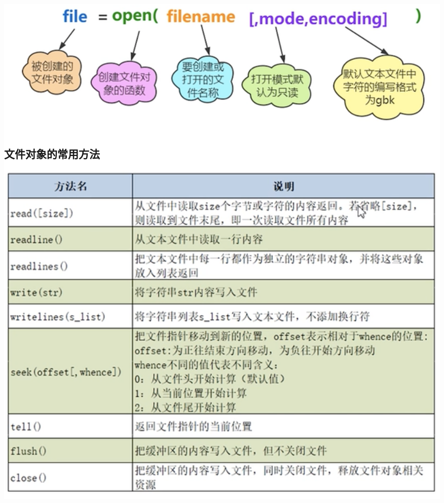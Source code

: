 ![image-20220526144035058](python/image-20220526144035058-1654138202739.png)



## 文件对象的常用方法

![image-20220526144706581](python/image-20220526144706581-1654138202740.png)
